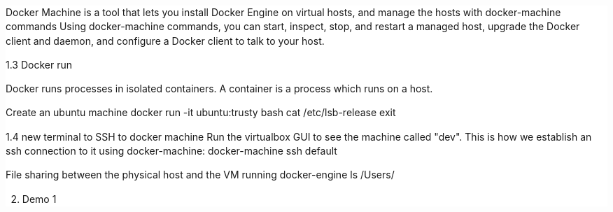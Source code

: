 Docker Machine is a tool that lets you install Docker Engine on virtual hosts, and manage the hosts with docker-machine commands
Using docker-machine commands, you can start, inspect, stop, and restart a managed host, upgrade the Docker client and daemon, and configure a Docker client to talk to your host.


1.3 Docker run

Docker runs processes in isolated containers. A container is a process which runs on a host.

Create an ubuntu machine
    docker run -it ubuntu:trusty bash
    cat /etc/lsb-release
    exit

1.4 new terminal to SSH to docker machine
Run the virtualbox GUI to see the machine called "dev". This is how we establish an ssh connection to it using docker-machine:
    docker-machine ssh default

File sharing between the physical host and the VM running docker-engine
ls /Users/

2. Demo 1
